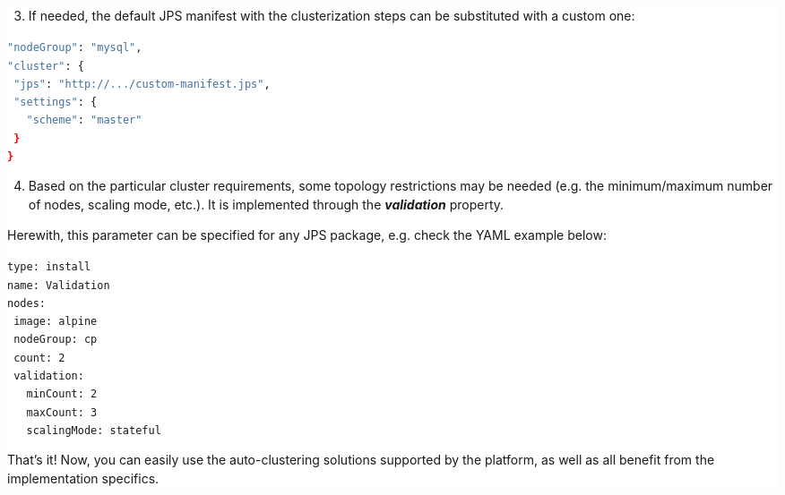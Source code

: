 3. If needed, the default JPS manifest with the clusterization steps can be substituted with a custom one:

```bash
"nodeGroup": "mysql",
"cluster": {
 "jps": "http://.../custom-manifest.jps",
 "settings": {
   "scheme": "master"
 }
}
```

4. Based on the particular cluster requirements, some topology restrictions may be needed (e.g. the minimum/maximum number of nodes, scaling mode, etc.). It is implemented through the **_validation_** property.

Herewith, this parameter can be specified for any JPS package, e.g. check the YAML example below:

```bash
type: install
name: Validation
nodes:
 image: alpine
 nodeGroup: cp
 count: 2
 validation:
   minCount: 2
   maxCount: 3
   scalingMode: stateful
```

That’s it! Now, you can easily use the auto-clustering solutions supported by the platform, as well as all benefit from the implementation specifics.
